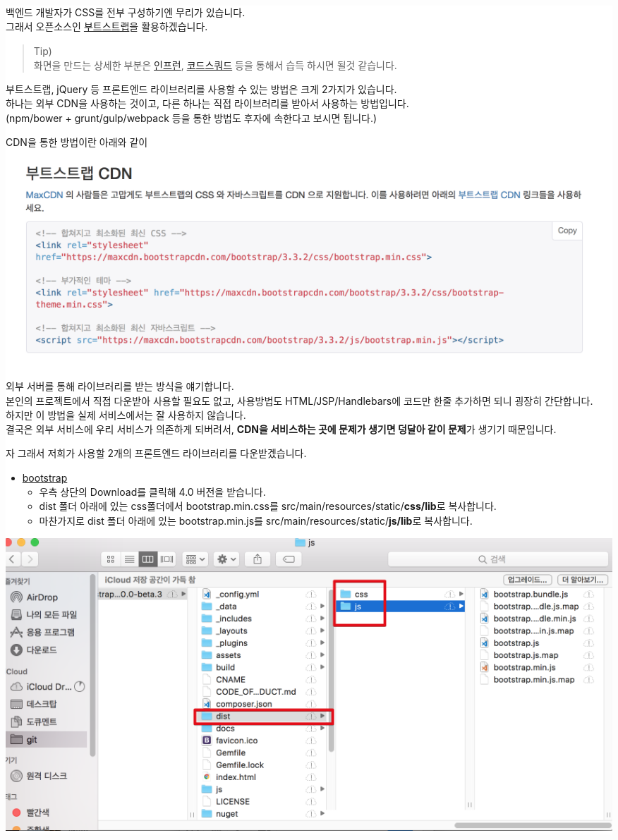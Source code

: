 백엔드 개발자가 CSS를 전부 구성하기엔 무리가 있습니다.  
그래서 오픈소스인 [부트스트랩](https://getbootstrap.com/)을 활용하겠습니다.  

> Tip)  
화면을 만드는 상세한 부분은 [인프런](https://www.inflearn.com/), [코드스쿼드](http://codesquad.kr/page/masters.html) 등을 통해서 습득 하시면 될것 같습니다.  
  
부트스트랩, jQuery 등 프론트엔드 라이브러리를 사용할 수 있는 방법은 크게 2가지가 있습니다.  
하나는 외부 CDN을 사용하는 것이고, 다른 하나는 직접 라이브러리를 받아서 사용하는 방법입니다.  
(npm/bower + grunt/gulp/webpack 등을 통한 방법도 후자에 속한다고 보시면 됩니다.)  
  
CDN을 통한 방법이란 아래와 같이

![handlebar6](./images/3/handlebar6.png)

외부 서버를 통해 라이브러리를 받는 방식을 얘기합니다.  
본인의 프로젝트에서 직접 다운받아 사용할 필요도 없고, 사용방법도 HTML/JSP/Handlebars에 코드만 한줄 추가하면 되니 굉장히 간단합니다.  
하지만 이 방법을 실제 서비스에서는 잘 사용하지 않습니다.  
결국은 외부 서비스에 우리 서비스가 의존하게 되버려서, **CDN을 서비스하는 곳에 문제가 생기면 덩달아 같이 문제**가 생기기 때문입니다.  
  
자 그래서 저희가 사용할 2개의 프론트엔드 라이브러리를 다운받겠습니다. 

* [bootstrap](https://getbootstrap.com/)
  * 우측 상단의 Download를 클릭해 4.0 버전을 받습니다.
  * dist 폴더 아래에 있는 css폴더에서 bootstrap.min.css를 src/main/resources/static/**css/lib**로 복사합니다.
  * 마찬가지로 dist 폴더 아래에 있는 bootstrap.min.js를 src/main/resources/static/**js/lib**로 복사합니다.

![handlebar7](./images/3/handlebar7.png)

